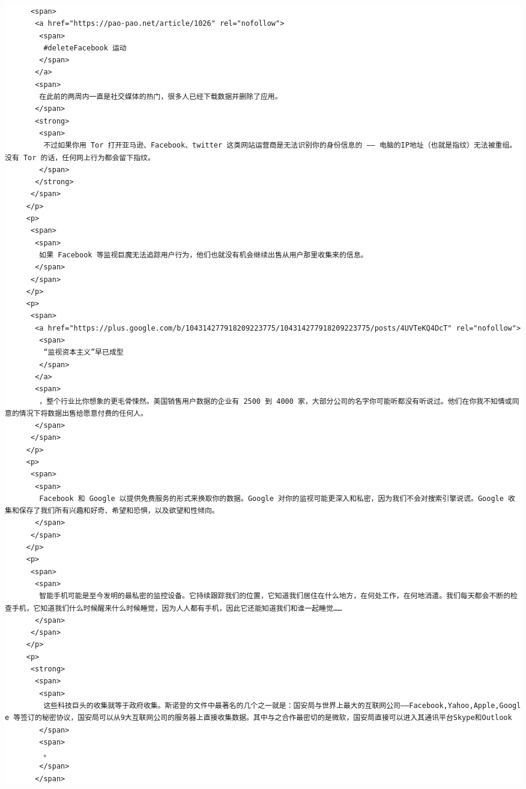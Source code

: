           <span>
           <a href="https://pao-pao.net/article/1026" rel="nofollow">
            <span>
             #deleteFacebook 运动
            </span>
           </a>
           <span>
            在此前的两周内一直是社交媒体的热门，很多人已经下载数据并删除了应用。
           </span>
           <strong>
            <span>
             不过如果你用 Tor 打开亚马逊、Facebook、twitter 这类网站运营商是无法识别你的身份信息的 —— 电脑的IP地址（也就是指纹）无法被重组。没有 Tor 的话，任何网上行为都会留下指纹。
            </span>
           </strong>
          </span>
         </p>
         <p>
          <span>
           <span>
            如果 Facebook 等监视巨魔无法追踪用户行为，他们也就没有机会继续出售从用户那里收集来的信息。
           </span>
          </span>
         </p>
         <p>
          <span>
           <a href="https://plus.google.com/b/104314277918209223775/104314277918209223775/posts/4UVTeKQ4DcT" rel="nofollow">
            <span>
             “监视资本主义”早已成型
            </span>
           </a>
           <span>
            ，整个行业比你想象的更毛骨悚然。美国销售用户数据的企业有 2500 到 4000 家，大部分公司的名字你可能听都没有听说过。他们在你我不知情或同意的情况下将数据出售给愿意付费的任何人。
           </span>
          </span>
         </p>
         <p>
          <span>
           <span>
            Facebook 和 Google 以提供免费服务的形式来换取你的数据。Google 对你的监视可能更深入和私密，因为我们不会对搜索引擎说谎。Google 收集和保存了我们所有兴趣和好奇、希望和恐惧，以及欲望和性倾向。
           </span>
          </span>
         </p>
         <p>
          <span>
           <span>
            智能手机可能是至今发明的最私密的监控设备。它持续跟踪我们的位置，它知道我们居住在什么地方，在何处工作，在何地消遣。我们每天都会不断的检查手机，它知道我们什么时候醒来什么时候睡觉，因为人人都有手机，因此它还能知道我们和谁一起睡觉……
           </span>
          </span>
         </p>
         <p>
          <strong>
           <span>
            <span>
             这些科技巨头的收集就等于政府收集。斯诺登的文件中最著名的几个之一就是：国安局与世界上最大的互联网公司——Facebook,Yahoo,Apple,Google 等签订的秘密协议，国安局可以从9大互联网公司的服务器上直接收集数据。其中与之合作最密切的是微软，国安局直接可以进入其通讯平台Skype和Outlook
            </span>
            <span>
             。
            </span>
           </span>